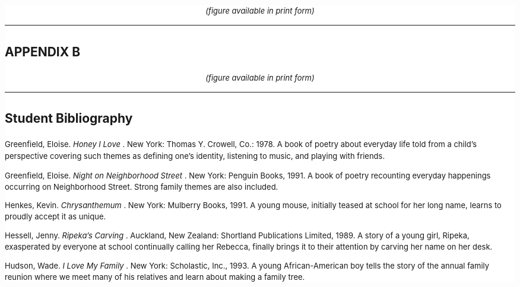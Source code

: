 </h2>
<center>
<i>
<font size="-1">
(figure available in print form)
</font>
</i>
</center>
<hr/>
<h2>
APPENDIX B
</h2>
<center>
<i>
<font size="-1">
(figure available in print form)
</font>
</i>
</center>
<hr/>
<h2>
Student Bibliography
</h2>
<font size="-1">
Greenfield, Eloise.
<i>
Honey I Love
</i>
. New York: Thomas Y. Crowell, Co.: 1978. A book of poetry about everyday life told from a child’s perspective covering such themes as defining one’s identity, listening to music, and playing with friends.
<p>
Greenfield, Eloise.
<i>
Night on Neighborhood Street
</i>
. New York: Penguin Books, 1991. A book of poetry recounting everyday happenings occurring on Neighborhood Street. Strong family themes are also included.
</p>
<p>
Henkes, Kevin.
<i>
Chrysanthemum
</i>
. New York: Mulberry Books, 1991. A young mouse, initially teased at school for her long name, learns to proudly accept it as unique.
</p>
<p>
Hessell, Jenny.
<i>
Ripeka’s Carving
</i>
. Auckland, New Zealand: Shortland Publications Limited, 1989. A story of a young girl, Ripeka, exasperated by everyone at school continually calling her Rebecca, finally brings it to their attention by carving her name on her desk.
</p>
<p>
Hudson, Wade.
<i>
I Love My Family
</i>
. New York: Scholastic, Inc., 1993. A young African-American boy tells the story of the annual family reunion where we meet many of his relatives and learn about making a family tree.
</p>
